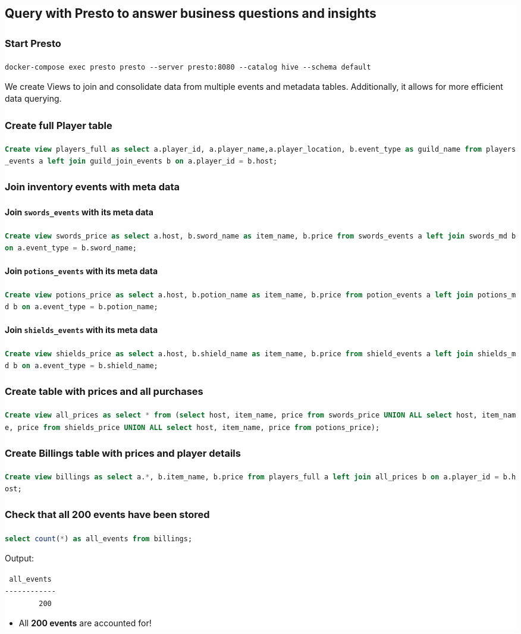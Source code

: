 
## Query with Presto to answer business questions and insights
### Start Presto
```
docker-compose exec presto presto --server presto:8080 --catalog hive --schema default
```

We create Views to join and consolidate data from multiple events and metadata tables. Additionally, it allows for more efficient data querying. 

### Create full Player table
```sql
Create view players_full as select a.player_id, a.player_name,a.player_location, b.event_type as guild_name from players_events a left join guild_join_events b on a.player_id = b.host;
```

### Join inventory events with meta data
#### Join `swords_events` with its meta data
```sql
Create view swords_price as select a.host, b.sword_name as item_name, b.price from swords_events a left join swords_md b on a.event_type = b.sword_name;
```
#### Join `potions_events` with its meta data
```sql
Create view potions_price as select a.host, b.potion_name as item_name, b.price from potion_events a left join potions_md b on a.event_type = b.potion_name;
```
#### Join `shields_events` with its meta data
```sql
Create view shields_price as select a.host, b.shield_name as item_name, b.price from shield_events a left join shields_md b on a.event_type = b.shield_name;
```

### Create table with prices and all purchases
```sql
Create view all_prices as select * from (select host, item_name, price from swords_price UNION ALL select host, item_name, price from shields_price UNION ALL select host, item_name, price from potions_price);
```

### Create Billings table with prices and player details
```sql
Create view billings as select a.*, b.item_name, b.price from players_full a left join all_prices b on a.player_id = b.host;
```

### Check that all 200 events have been stored
```sql
select count(*) as all_events from billings;
```
Output:
```
 all_events 
------------
        200 
```
- All **200 events** are accounted for!
